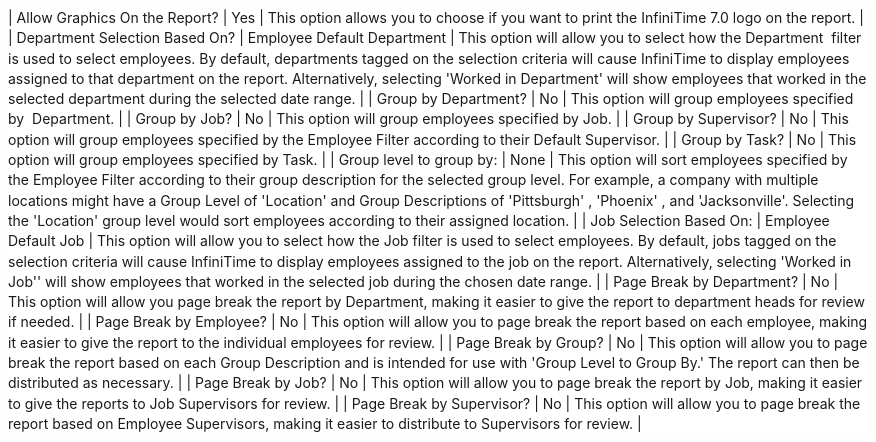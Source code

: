 | Allow Graphics On the Report?  | Yes                         | This option allows you to choose if you want to print the InfiniTime 7.0 logo on the report.                                                                                                                                                                                                                                                                                                       |
| Department Selection Based On? | Employee Default Department | This option will allow you to select how the Department  filter is used to select employees. By default, departments tagged on the selection criteria will cause InfiniTime to display employees assigned to that department on the report. Alternatively, selecting 'Worked in Department' will show employees that worked in the selected department during the selected date range.             |
| Group by Department?           | No                          | This option will group employees specified by  Department.                                                                                                                                                                                                                                                                                                                                         |
| Group by Job?                  | No                          | This option will group employees specified by Job.                                                                                                                                                                                                                                                                                                                                                 |
| Group by Supervisor?           | No                          | This option will group employees specified by the Employee Filter according to their Default Supervisor.                                                                                                                                                                                                                                                                                           |
| Group by Task?                 | No                          | This option will group employees specified by Task.                                                                                                                                                                                                                                                                                                                                                |
| Group level to group by:       | None                        | This option will sort employees specified by the Employee Filter according to their group description for the selected group level. For example, a company with multiple locations might have a Group Level of 'Location' and Group Descriptions of 'Pittsburgh' , 'Phoenix' , and 'Jacksonville'. Selecting the 'Location' group level would sort employees according to their assigned location. |
| Job Selection Based On:        | Employee Default Job        | This option will allow you to select how the Job filter is used to select employees. By default, jobs tagged on the selection criteria will cause InfiniTime to display employees assigned to the job on the report. Alternatively, selecting 'Worked in Job'' will show employees that worked in the selected job during the chosen date range.                                                   |
| Page Break by Department?      | No                          | This option will allow you page break the report by Department, making it easier to give the report to department heads for review if needed.                                                                                                                                                                                                                                                      |
| Page Break by Employee?        | No                          | This option will allow you to page break the report based on each employee, making it easier to give the report to the individual employees for review.                                                                                                                                                                                                                                            |
| Page Break by Group?           | No                          | This option will allow you to page break the report based on each Group Description and is intended for use with 'Group Level to Group By.' The report can then be distributed as necessary.                                                                                                                                                                                                       |
| Page Break by Job?             | No                          | This option will allow you to page break the report by Job, making it easier to give the reports to Job Supervisors for review.                                                                                                                                                                                                                                                                    |
| Page Break by Supervisor?      | No                          | This option will allow you to page break the report based on Employee Supervisors, making it easier to distribute to Supervisors for review.                                                                                                                                                                                                                                                       |